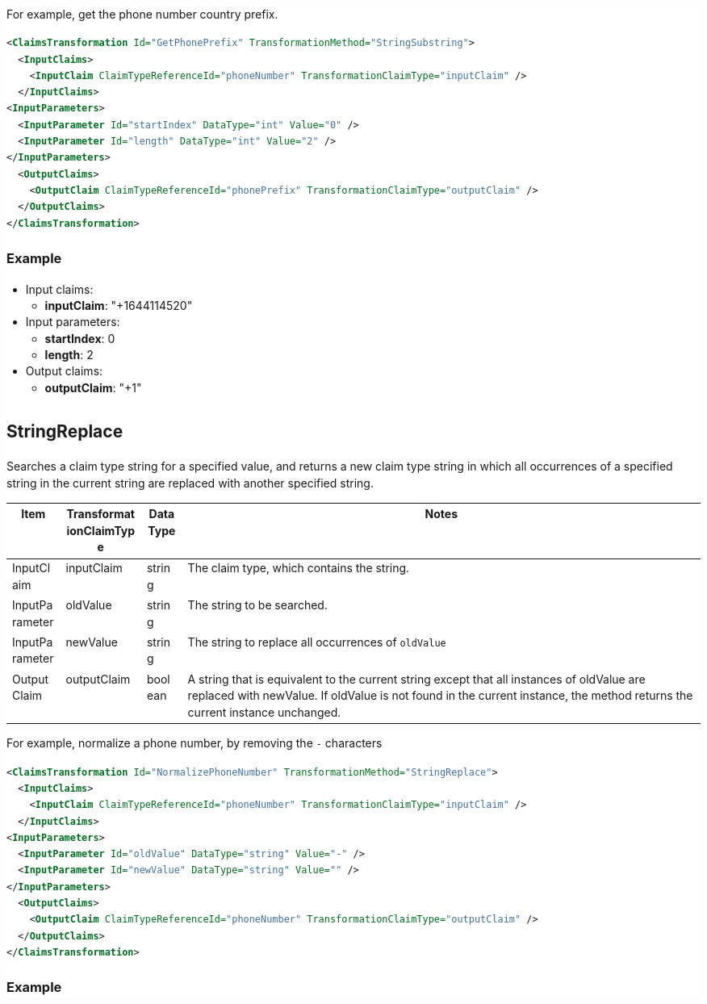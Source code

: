 For example, get the phone number country prefix.


```XML
<ClaimsTransformation Id="GetPhonePrefix" TransformationMethod="StringSubstring">
  <InputClaims>
    <InputClaim ClaimTypeReferenceId="phoneNumber" TransformationClaimType="inputClaim" />
  </InputClaims>
<InputParameters>
  <InputParameter Id="startIndex" DataType="int" Value="0" />
  <InputParameter Id="length" DataType="int" Value="2" />
</InputParameters>
  <OutputClaims>
    <OutputClaim ClaimTypeReferenceId="phonePrefix" TransformationClaimType="outputClaim" />
  </OutputClaims>
</ClaimsTransformation>
```
### Example

- Input claims:
    - **inputClaim**: "+1644114520"
- Input parameters:
    - **startIndex**: 0
    - **length**:  2
- Output claims:
    - **outputClaim**: "+1"

## StringReplace

Searches a claim type string for a specified value, and returns a new claim type string in which all occurrences of a specified string in the current string are replaced with another specified string.

| Item | TransformationClaimType | Data Type | Notes |
| ---- | ----------------------- | --------- | ----- |
| InputClaim | inputClaim | string | The claim type, which contains the string. |
| InputParameter | oldValue | string | The string to be searched. |
| InputParameter | newValue | string | The string to replace all occurrences of `oldValue` |
| OutputClaim | outputClaim | boolean | A string that is equivalent to the current string except that all instances of oldValue are replaced with newValue. If oldValue is not found in the current instance, the method returns the current instance unchanged. |

For example, normalize a phone number, by removing the `-` characters


```XML
<ClaimsTransformation Id="NormalizePhoneNumber" TransformationMethod="StringReplace">
  <InputClaims>
    <InputClaim ClaimTypeReferenceId="phoneNumber" TransformationClaimType="inputClaim" />
  </InputClaims>
<InputParameters>
  <InputParameter Id="oldValue" DataType="string" Value="-" />
  <InputParameter Id="newValue" DataType="string" Value="" />
</InputParameters>
  <OutputClaims>
    <OutputClaim ClaimTypeReferenceId="phoneNumber" TransformationClaimType="outputClaim" />
  </OutputClaims>
</ClaimsTransformation>
```
### Example
